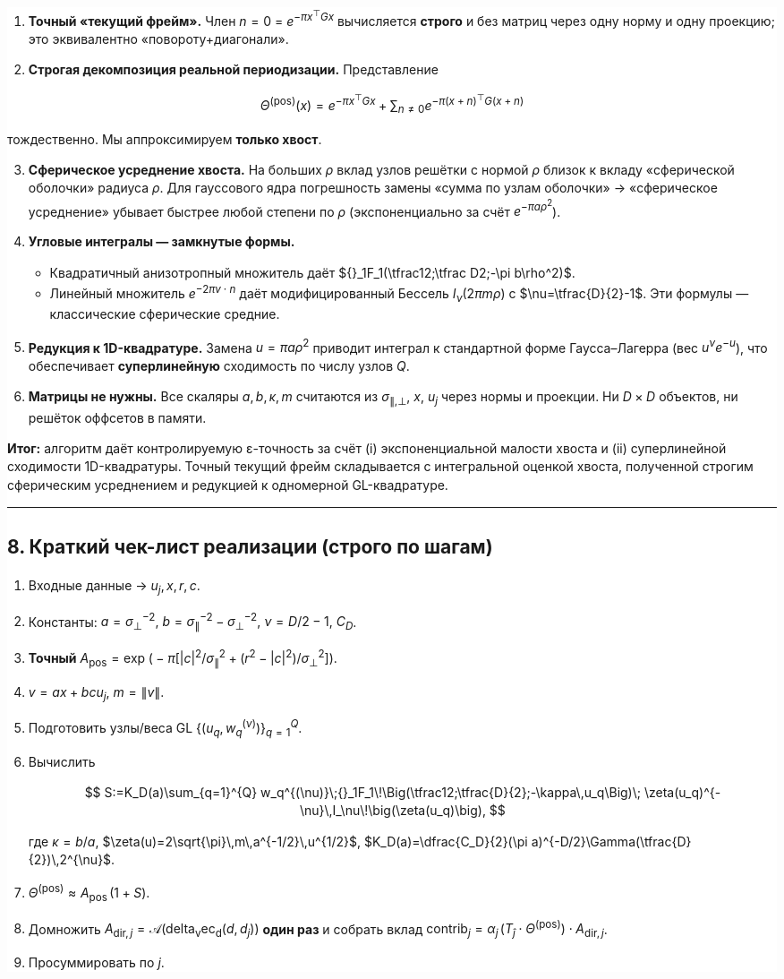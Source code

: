 1. **Точный «текущий фрейм».** Член $n=0$ $=\ e^{-\pi x^\top G x}$ вычисляется **строго** и без матриц через одну норму и одну проекцию; это эквивалентно «повороту+диагонали».

2. **Строгая декомпозиция реальной периодизации.** Представление

$$
\Theta^{(\mathrm{pos})}(x)=e^{-\pi x^\top G x}+\sum_{n\neq 0}e^{-\pi(x+n)^\top G(x+n)}
$$

тождественно. Мы аппроксимируем **только хвост**.

3. **Сферическое усреднение хвоста.** На больших $\rho$ вклад узлов решётки с нормой $\rho$ близок к вкладy «сферической оболочки» радиуса $\rho$. Для гауссового ядра погрешность замены «сумма по узлам оболочки» $\to$ «сферическое усреднение» убывает быстрее любой степени по $\rho$ (экспоненциально за счёт $e^{-\pi a\rho^2}$).

4. **Угловые интегралы — замкнутые формы.**

   * Квадратичный анизотропный множитель даёт ${}_1F_1(\tfrac12;\tfrac D2;-\pi b\rho^2)$.
   * Линейный множитель $e^{-2\pi v\cdot n}$ даёт модифицированный Бессель $I_\nu(2\pi m\rho)$ с $\nu=\tfrac{D}{2}-1$. Эти формулы — классические сферические средние.

5. **Редукция к 1D-квадратуре.** Замена $u=\pi a\rho^2$ приводит интеграл к стандартной форме Гаусса–Лагерра (вес $u^{\nu}e^{-u}$), что обеспечивает **суперлинейную** сходимость по числу узлов $Q$.

6. **Матрицы не нужны.** Все скаляры $a,b,\kappa,m$ считаются из $\sigma_{\parallel,\perp}$, $x$, $u_j$ через нормы и проекции. Ни $D\times D$ объектов, ни решёток оффсетов в памяти.

**Итог:** алгоритм даёт контролируемую ε-точность за счёт (i) экспоненциальной малости хвоста и (ii) суперлинейной сходимости 1D-квадратуры. Точный текущий фрейм складывается с интегральной оценкой хвоста, полученной строгим сферическим усреднением и редукцией к одномерной GL-квадратуре.

---

## 8. Краткий чек-лист реализации (строго по шагам)

1. Входные данные $\to$ $u_j,\,x,\,r,\,c$.
2. Константы: $a=\sigma_{\perp}^{-2},\ b=\sigma_{\parallel}^{-2}-\sigma_{\perp}^{-2},\ \nu=D/2-1,\ C_D$.
3. **Точный** $A_{\text{pos}}=\exp\!\big(-\pi[|c|^2/\sigma_{\parallel}^2+(r^2-|c|^2)/\sigma_{\perp}^2]\big)$.
4. $v=a x + b c u_j$, $m=\|v\|$.
5. Подготовить узлы/веса GL $\{(u_q,w_q^{(\nu)})\}_{q=1}^Q$.
6. Вычислить

   $$
   S:=K_D(a)\sum_{q=1}^{Q} w_q^{(\nu)}\;{}_1F_1\!\Big(\tfrac12;\tfrac{D}{2};-\kappa\,u_q\Big)\;
   \zeta(u_q)^{-\nu}\,I_\nu\!\big(\zeta(u_q)\big),
   $$

   где $\kappa=b/a$, $\zeta(u)=2\sqrt{\pi}\,m\,a^{-1/2}\,u^{1/2}$, $K_D(a)=\dfrac{C_D}{2}(\pi a)^{-D/2}\Gamma(\tfrac{D}{2})\,2^{\nu}$.
7. $\Theta^{(\mathrm{pos})}\approx A_{\text{pos}}\,(1+S)$.
8. Домножить $A_{\mathrm{dir},j}=\mathcal A(\mathrm{delta_vec_d}(d,d_j))$ **один раз** и собрать вклад $\mathrm{contrib}_j=\alpha_j\,(T_{\hat j}\cdot \Theta^{(\mathrm{pos})})\cdot A_{\mathrm{dir},j}$.
9. Просуммировать по $j$.
